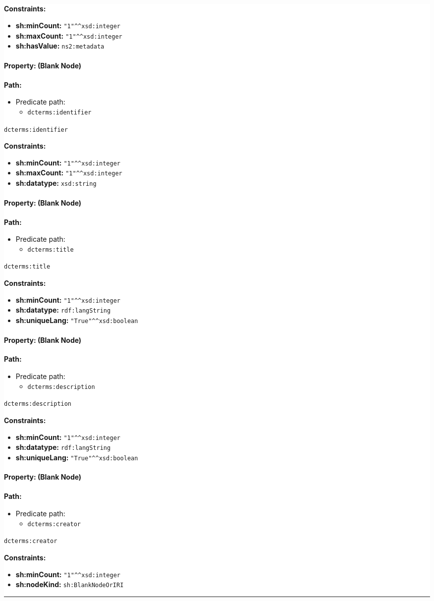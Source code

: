 **Constraints:**
- **sh:minCount:** `"1"^^xsd:integer`
- **sh:maxCount:** `"1"^^xsd:integer`
- **sh:hasValue:** `ns2:metadata`

#### Property: (Blank Node)

**Path:**

- Predicate path:
  - `dcterms:identifier`

`dcterms:identifier`

**Constraints:**
- **sh:minCount:** `"1"^^xsd:integer`
- **sh:maxCount:** `"1"^^xsd:integer`
- **sh:datatype:** `xsd:string`

#### Property: (Blank Node)

**Path:**

- Predicate path:
  - `dcterms:title`

`dcterms:title`

**Constraints:**
- **sh:minCount:** `"1"^^xsd:integer`
- **sh:datatype:** `rdf:langString`
- **sh:uniqueLang:** `"True"^^xsd:boolean`

#### Property: (Blank Node)

**Path:**

- Predicate path:
  - `dcterms:description`

`dcterms:description`

**Constraints:**
- **sh:minCount:** `"1"^^xsd:integer`
- **sh:datatype:** `rdf:langString`
- **sh:uniqueLang:** `"True"^^xsd:boolean`

#### Property: (Blank Node)

**Path:**

- Predicate path:
  - `dcterms:creator`

`dcterms:creator`

**Constraints:**
- **sh:minCount:** `"1"^^xsd:integer`
- **sh:nodeKind:** `sh:BlankNodeOrIRI`

---